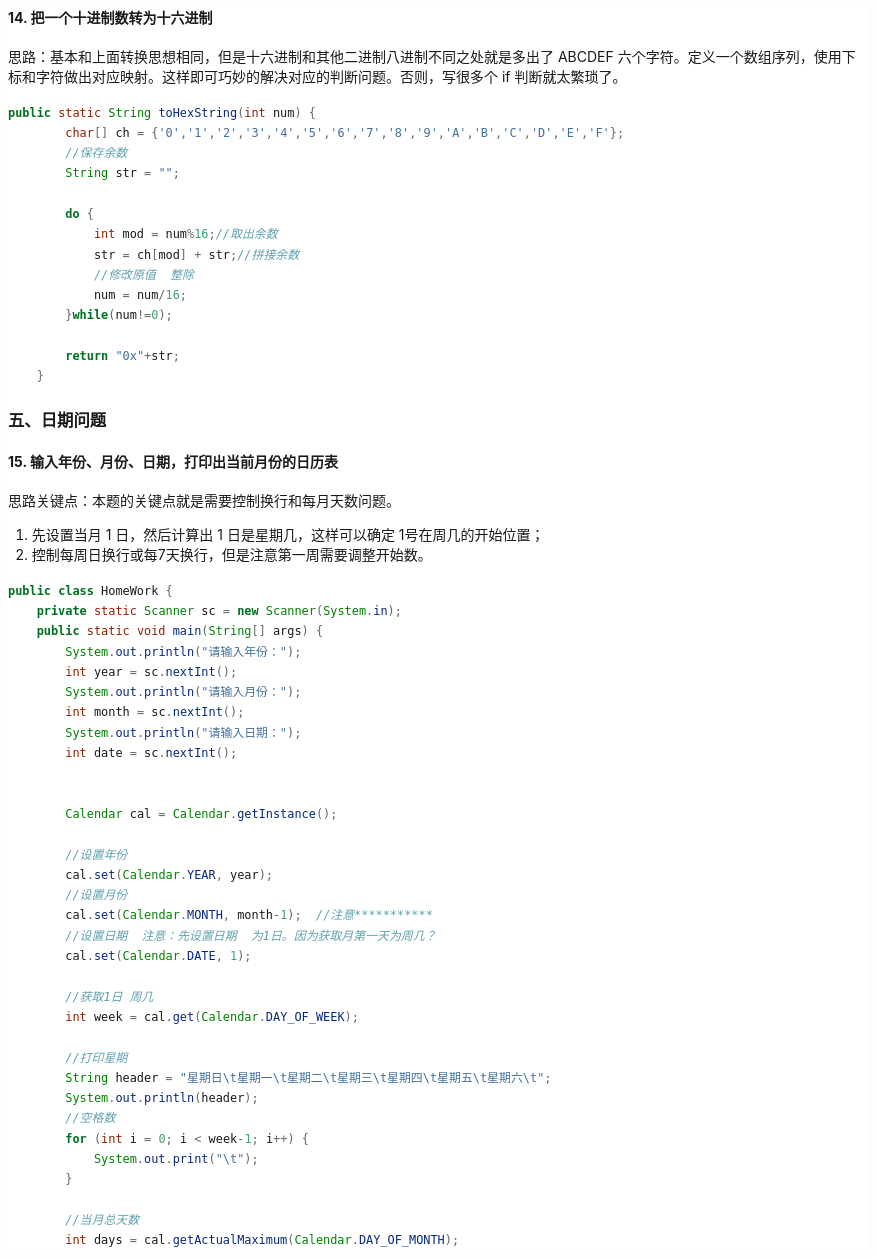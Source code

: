 
#### 14. 把一个十进制数转为十六进制

思路：基本和上面转换思想相同，但是十六进制和其他二进制八进制不同之处就是多出了 ABCDEF 六个字符。定义一个数组序列，使用下标和字符做出对应映射。这样即可巧妙的解决对应的判断问题。否则，写很多个 if 判断就太繁琐了。

```java
public static String toHexString(int num) {
        char[] ch = {'0','1','2','3','4','5','6','7','8','9','A','B','C','D','E','F'};
        //保存余数
        String str = "";

        do {
            int mod = num%16;//取出余数
            str = ch[mod] + str;//拼接余数
            //修改原值  整除
            num = num/16;
        }while(num!=0);

        return "0x"+str;
    }
```

### 五、日期问题

#### 15. 输入年份、月份、日期，打印出当前月份的日历表

思路关键点：本题的关键点就是需要控制换行和每月天数问题。

1. 先设置当月 1 日，然后计算出 1 日是星期几，这样可以确定 1号在周几的开始位置；
2. 控制每周日换行或每7天换行，但是注意第一周需要调整开始数。

```java
public class HomeWork {
    private static Scanner sc = new Scanner(System.in);
    public static void main(String[] args) {
        System.out.println("请输入年份：");
        int year = sc.nextInt();
        System.out.println("请输入月份：");
        int month = sc.nextInt();
        System.out.println("请输入日期：");
        int date = sc.nextInt();


        Calendar cal = Calendar.getInstance();

        //设置年份
        cal.set(Calendar.YEAR, year);
        //设置月份
        cal.set(Calendar.MONTH, month-1);  //注意***********
        //设置日期  注意：先设置日期  为1日。因为获取月第一天为周几？
        cal.set(Calendar.DATE, 1);

        //获取1日 周几
        int week = cal.get(Calendar.DAY_OF_WEEK);

        //打印星期
        String header = "星期日\t星期一\t星期二\t星期三\t星期四\t星期五\t星期六\t";
        System.out.println(header);
        //空格数
        for (int i = 0; i < week-1; i++) {
            System.out.print("\t");
        }

        //当月总天数
        int days = cal.getActualMaximum(Calendar.DAY_OF_MONTH);
```